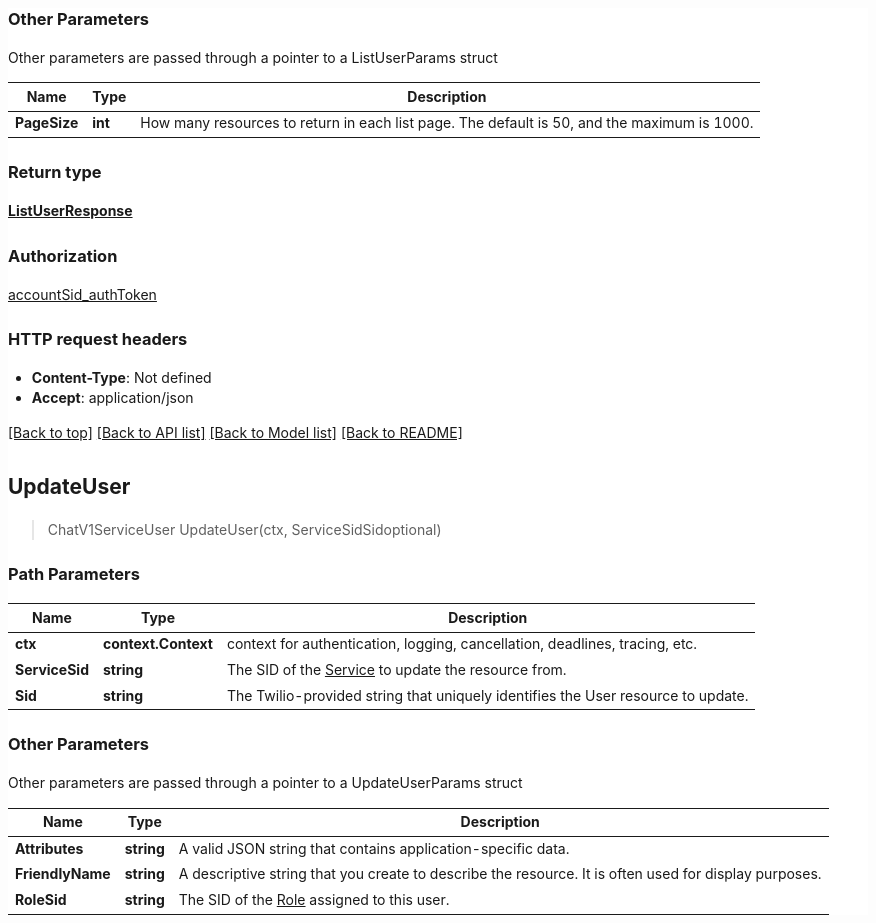 ### Other Parameters

Other parameters are passed through a pointer to a ListUserParams struct


Name | Type | Description
------------- | ------------- | -------------
**PageSize** | **int** | How many resources to return in each list page. The default is 50, and the maximum is 1000.

### Return type

[**ListUserResponse**](ListUserResponse.md)

### Authorization

[accountSid_authToken](../README.md#accountSid_authToken)

### HTTP request headers

- **Content-Type**: Not defined
- **Accept**: application/json

[[Back to top]](#) [[Back to API list]](../README.md#documentation-for-api-endpoints)
[[Back to Model list]](../README.md#documentation-for-models)
[[Back to README]](../README.md)


## UpdateUser

> ChatV1ServiceUser UpdateUser(ctx, ServiceSidSidoptional)



### Path Parameters


Name | Type | Description
------------- | ------------- | -------------
**ctx** | **context.Context** | context for authentication, logging, cancellation, deadlines, tracing, etc.
**ServiceSid** | **string** | The SID of the [Service](https://www.twilio.com/docs/api/chat/rest/services) to update the resource from.
**Sid** | **string** | The Twilio-provided string that uniquely identifies the User resource to update.

### Other Parameters

Other parameters are passed through a pointer to a UpdateUserParams struct


Name | Type | Description
------------- | ------------- | -------------
**Attributes** | **string** | A valid JSON string that contains application-specific data.
**FriendlyName** | **string** | A descriptive string that you create to describe the resource. It is often used for display purposes.
**RoleSid** | **string** | The SID of the [Role](https://www.twilio.com/docs/api/chat/rest/roles) assigned to this user.
